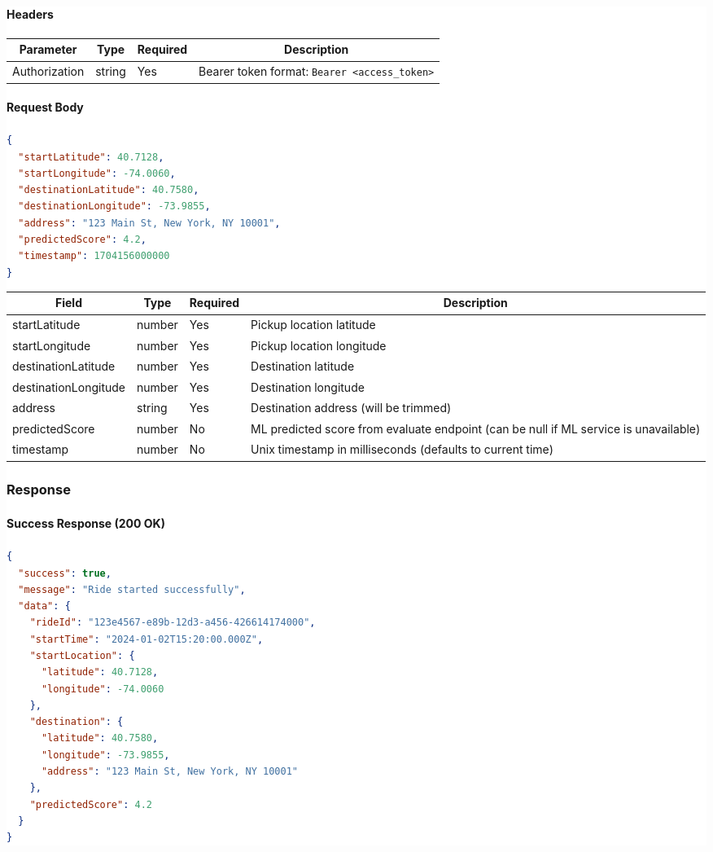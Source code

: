#### Headers
| Parameter | Type | Required | Description |
|-----------|------|----------|-------------|
| Authorization | string | Yes | Bearer token format: `Bearer <access_token>` |

#### Request Body
```json
{
  "startLatitude": 40.7128,
  "startLongitude": -74.0060,
  "destinationLatitude": 40.7580,
  "destinationLongitude": -73.9855,
  "address": "123 Main St, New York, NY 10001",
  "predictedScore": 4.2,
  "timestamp": 1704156000000
}
```

| Field | Type | Required | Description |
|-------|------|----------|-------------|
| startLatitude | number | Yes | Pickup location latitude |
| startLongitude | number | Yes | Pickup location longitude |
| destinationLatitude | number | Yes | Destination latitude |
| destinationLongitude | number | Yes | Destination longitude |
| address | string | Yes | Destination address (will be trimmed) |
| predictedScore | number | No | ML predicted score from evaluate endpoint (can be null if ML service is unavailable) |
| timestamp | number | No | Unix timestamp in milliseconds (defaults to current time) |

### Response

#### Success Response (200 OK)
```json
{
  "success": true,
  "message": "Ride started successfully",
  "data": {
    "rideId": "123e4567-e89b-12d3-a456-426614174000",
    "startTime": "2024-01-02T15:20:00.000Z",
    "startLocation": {
      "latitude": 40.7128,
      "longitude": -74.0060
    },
    "destination": {
      "latitude": 40.7580,
      "longitude": -73.9855,
      "address": "123 Main St, New York, NY 10001"
    },
    "predictedScore": 4.2
  }
}
```
